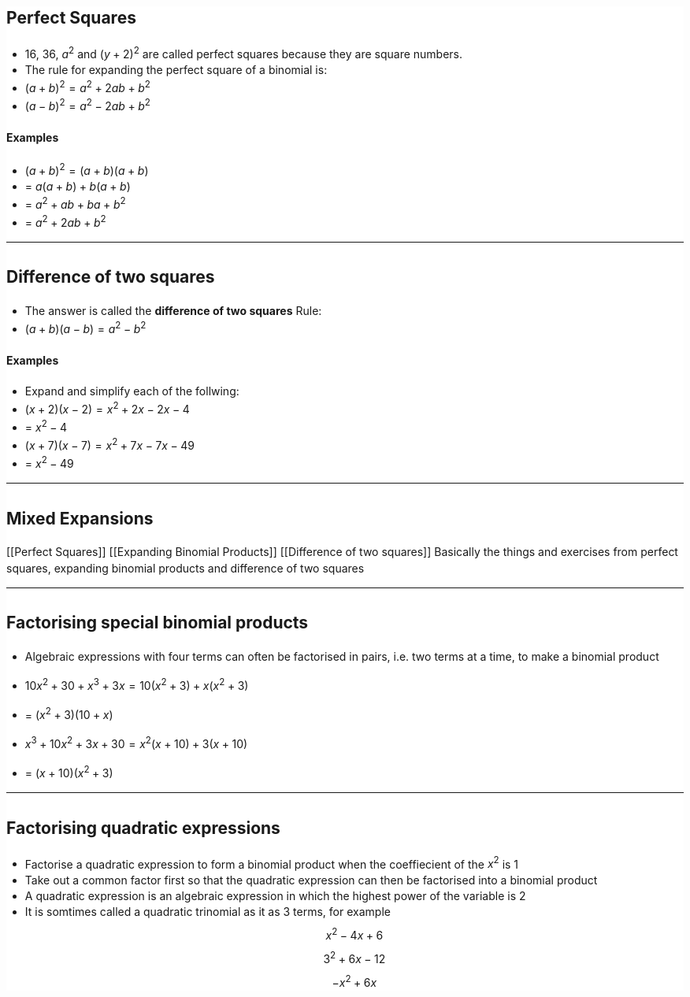 
## Perfect Squares
- 16, 36, $a^2$ and $(y+2)^2$ are called perfect squares because they are square numbers.
- The rule for expanding the perfect square of a binomial is:
- $(a+b)^2 = a^2 + 2ab + b^2$
- $(a-b)^2 = a^2 - 2ab + b^2$

#### Examples
- $(a+b)^2 = (a+b)(a+b)$
- = $a(a+b)+b(a+b)$
- = $a^2 + ab + ba + b^2$
- = $a^2 + 2ab + b^2$

----

## Difference of two squares
- The answer is called the **difference of two squares** Rule:
- $(a+b)(a-b) = a^2 - b^2$

#### Examples
- Expand and simplify each of the follwing:
- $(x+2)(x-2) = x^2 + 2x - 2x - 4$
- = $x^2 - 4$
- $(x+7)(x-7) = x^2 + 7x - 7x - 49$
- = $x^2 - 49$

---

## Mixed Expansions
[[Perfect Squares]]
[[Expanding Binomial Products]]
[[Difference of two squares]]
Basically the things and exercises from perfect squares, expanding binomial products and difference of two squares

---

## Factorising special binomial products
- Algebraic expressions with four terms can often be factorised in pairs, i.e. two terms at a time, to make a binomial product
- $10x^2 + 30 + x^3 + 3x = 10(x^2 + 3) + x(x^2 + 3)$
- = $(x^2 + 3)(10 + x)$

- $x^3 + 10x^2 + 3x + 30 = x^2(x+10) + 3(x+10)$
- = $(x+10)(x^2+3)$

--- 

## Factorising quadratic expressions
- Factorise a quadratic expression to form a binomial product when the coeffiecient of the $x^2$ is 1
- Take out a common factor first so that the quadratic expression can then be factorised into a binomial product
- A quadratic expression is an algebraic expression in which the highest power of the variable is 2
- It is somtimes called a quadratic trinomial as it as 3 terms, for example $$x^2 - 4x + 6$$ $$3^2 + 6x - 12$$$$-x^2 + 6x$$
